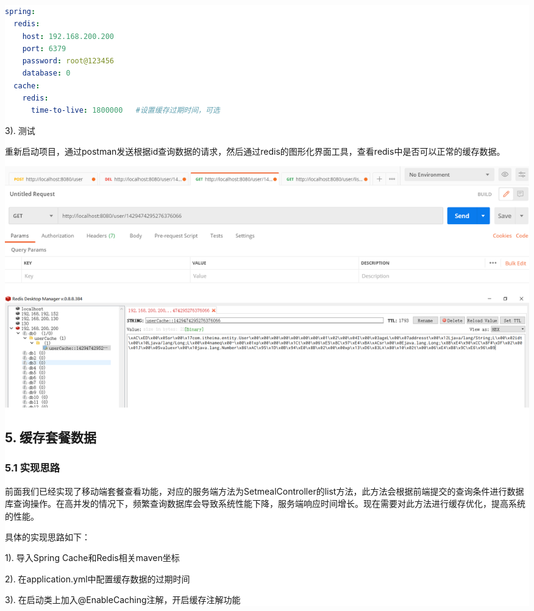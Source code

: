 ```yml
spring:
  redis:
    host: 192.168.200.200
    port: 6379
    password: root@123456
    database: 0
  cache:
    redis:
      time-to-live: 1800000   #设置缓存过期时间，可选
```

3). 测试

重新启动项目，通过postman发送根据id查询数据的请求，然后通过redis的图形化界面工具，查看redis中是否可以正常的缓存数据。

![image-20210823010810680](assets/image-20210823010810680.png)

![image-20210823010742530](assets/image-20210823010742530.png)

## 5. 缓存套餐数据

### 5.1 实现思路

前面我们已经实现了移动端套餐查看功能，对应的服务端方法为SetmealController的list方法，此方法会根据前端提交的查询条件进行数据库查询操作。在高并发的情况下，频繁查询数据库会导致系统性能下降，服务端响应时间增长。现在需要对此方法进行缓存优化，提高系统的性能。

具体的实现思路如下：

1). 导入Spring Cache和Redis相关maven坐标

2). 在application.yml中配置缓存数据的过期时间

3). 在启动类上加入@EnableCaching注解，开启缓存注解功能
